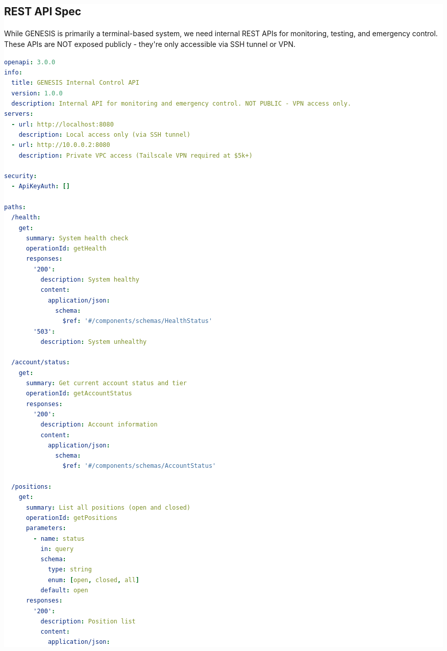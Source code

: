## REST API Spec

While GENESIS is primarily a terminal-based system, we need internal REST APIs for monitoring, testing, and emergency control. These APIs are NOT exposed publicly - they're only accessible via SSH tunnel or VPN.

```yaml
openapi: 3.0.0
info:
  title: GENESIS Internal Control API
  version: 1.0.0
  description: Internal API for monitoring and emergency control. NOT PUBLIC - VPN access only.
servers:
  - url: http://localhost:8080
    description: Local access only (via SSH tunnel)
  - url: http://10.0.0.2:8080
    description: Private VPC access (Tailscale VPN required at $5k+)

security:
  - ApiKeyAuth: []

paths:
  /health:
    get:
      summary: System health check
      operationId: getHealth
      responses:
        '200':
          description: System healthy
          content:
            application/json:
              schema:
                $ref: '#/components/schemas/HealthStatus'
        '503':
          description: System unhealthy

  /account/status:
    get:
      summary: Get current account status and tier
      operationId: getAccountStatus
      responses:
        '200':
          description: Account information
          content:
            application/json:
              schema:
                $ref: '#/components/schemas/AccountStatus'

  /positions:
    get:
      summary: List all positions (open and closed)
      operationId: getPositions
      parameters:
        - name: status
          in: query
          schema:
            type: string
            enum: [open, closed, all]
          default: open
      responses:
        '200':
          description: Position list
          content:
            application/json:
```